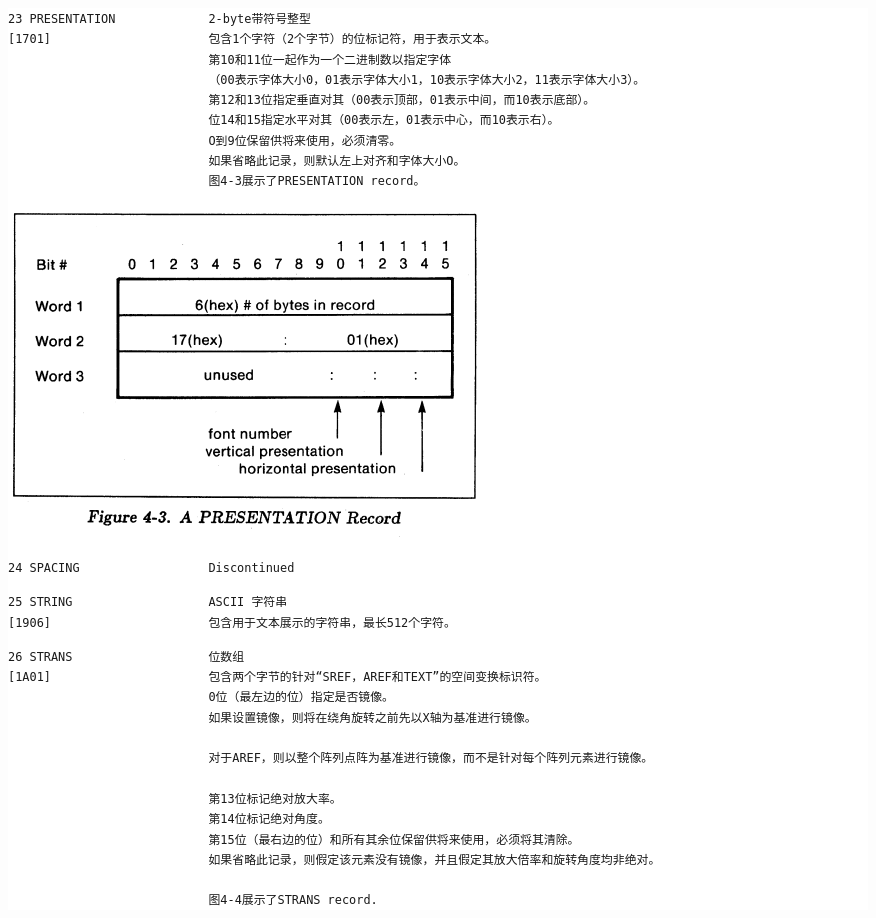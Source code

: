 ```
23 PRESENTATION             2-byte带符号整型
[1701]                      包含1个字符（2个字节）的位标记符，用于表示文本。
                            第10和11位一起作为一个二进制数以指定字体
                            （00表示字体大小0，01表示字体大小1，10表示字体大小2，11表示字体大小3）。
                            第12和13位指定垂直对其（00表示顶部，01表示中间，而10表示底部）。 
                            位14和15指定水平对其（00表示左，01表示中心，而10表示右）。
                            O到9位保留供将来使用，必须清零。
                            如果省略此记录，则默认左上对齐和字体大小O。
                            图4-3展示了PRESENTATION record。
```

![image-20200728113701076](media/image-20200728113701076.png)

```
24 SPACING                  Discontinued
```

```
25 STRING                   ASCII 字符串
[1906]                      包含用于文本展示的字符串，最长512个字符。
```

```
26 STRANS                   位数组
[1A01]                      包含两个字节的针对“SREF，AREF和TEXT”的空间变换标识符。
                            0位（最左边的位）指定是否镜像。
                            如果设置镜像，则将在绕角旋转之前先以X轴为基准进行镜像。

                            对于AREF，则以整个阵列点阵为基准进行镜像，而不是针对每个阵列元素进行镜像。
                            
                            第13位标记绝对放大率。
                            第14位标记绝对角度。
                            第15位（最右边的位）和所有其余位保留供将来使用，必须将其清除。
                            如果省略此记录，则假定该元素没有镜像，并且假定其放大倍率和旋转角度均非绝对。
                            
                            图4-4展示了STRANS record.
```

